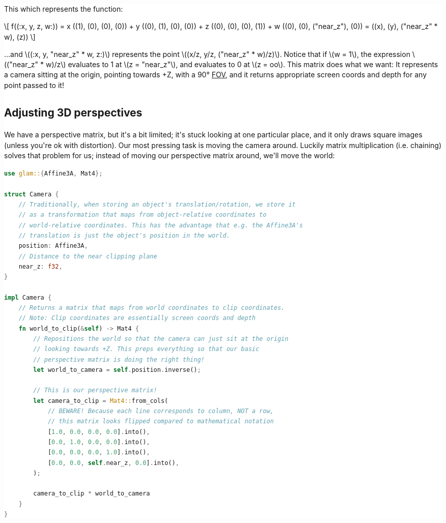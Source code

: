 This which represents the function:

\\[
  f((:x, y, z, w:)) = x ((1), (0), (0), (0)) + y ((0), (1), (0), (0)) + z ((0), (0), (0), (1)) + w ((0), (0), (\"near_z\"), (0))
                    = ((x), (y), (\"near_z\" * w), (z))
\\]

...and \\((:x, y, \"near_z\" * w, z:)\\) represents the point \\((x/z, y/z, (\"near_z\" * w)/z)\\). Notice that if \\(w = 1\\), the expression \\((\"near_z\" * w)/z\\) evaluates to 1 at \\(z = \"near_z\"\\), and evaluates to 0 at \\(z = oo\\). This matrix does what we want: It represents a camera sitting at the origin, pointing towards +Z, with a 90° [FOV](https://en.wikipedia.org/wiki/Field_of_view_in_video_games), and it returns appropriate screen coords and depth for any point passed to it!

Adjusting 3D perspectives
-------------------------

We have a perspective matrix, but it's a bit limited; it's stuck looking at one particular place, and it only draws square images (unless you're ok with distortion). Our most pressing task is moving the camera around. Luckily matrix multiplication (i.e. chaining) solves that problem for us; instead of moving our perspective matrix around, we'll move the world:

```rust
use glam::{Affine3A, Mat4};

struct Camera {
    // Traditionally, when storing an object's translation/rotation, we store it
    // as a transformation that maps from object-relative coordinates to
    // world-relative coordinates. This has the advantage that e.g. the Affine3A's
    // translation is just the object's position in the world.
    position: Affine3A,
    // Distance to the near clipping plane
    near_z: f32,
}

impl Camera {
    // Returns a matrix that maps from world coordinates to clip coordinates.
    // Note: Clip coordinates are essentially screen coords and depth
    fn world_to_clip(&self) -> Mat4 {
        // Repositions the world so that the camera can just sit at the origin
        // looking towards +Z. This preps everything so that our basic
        // perspective matrix is doing the right thing!
        let world_to_camera = self.position.inverse();

        // This is our perspective matrix!
        let camera_to_clip = Mat4::from_cols(
            // BEWARE! Because each line corresponds to column, NOT a row,
            // this matrix looks flipped compared to mathematical notation
            [1.0, 0.0, 0.0, 0.0].into(),
            [0.0, 1.0, 0.0, 0.0].into(),
            [0.0, 0.0, 0.0, 1.0].into(),
            [0.0, 0.0, self.near_z, 0.0].into(),
        );

        camera_to_clip * world_to_camera
    }
}
```
